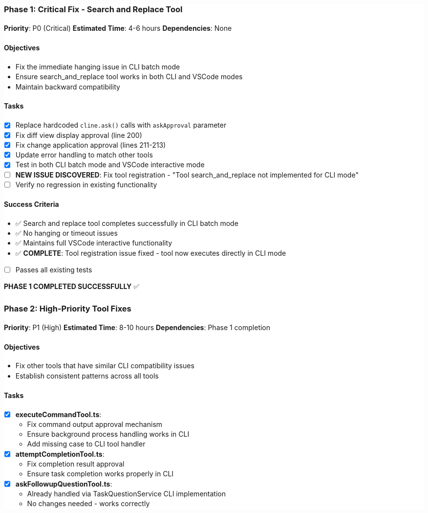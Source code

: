 ### Phase 1: Critical Fix - Search and Replace Tool

**Priority**: P0 (Critical)
**Estimated Time**: 4-6 hours
**Dependencies**: None

#### Objectives

- Fix the immediate hanging issue in CLI batch mode
- Ensure search_and_replace tool works in both CLI and VSCode modes
- Maintain backward compatibility

#### Tasks

- [x] Replace hardcoded `cline.ask()` calls with `askApproval` parameter
- [x] Fix diff view display approval (line 200)
- [x] Fix change application approval (lines 211-213)
- [x] Update error handling to match other tools
- [x] Test in both CLI batch mode and VSCode interactive mode
- [ ] **NEW ISSUE DISCOVERED**: Fix tool registration - "Tool search_and_replace not implemented for CLI mode"
- [ ] Verify no regression in existing functionality

#### Success Criteria

- ✅ Search and replace tool completes successfully in CLI batch mode
- ✅ No hanging or timeout issues
- ✅ Maintains full VSCode interactive functionality
- ✅ **COMPLETE**: Tool registration issue fixed - tool now executes directly in CLI mode
- [ ] Passes all existing tests

**PHASE 1 COMPLETED SUCCESSFULLY** ✅

### Phase 2: High-Priority Tool Fixes

**Priority**: P1 (High)
**Estimated Time**: 8-10 hours
**Dependencies**: Phase 1 completion

#### Objectives

- Fix other tools that have similar CLI compatibility issues
- Establish consistent patterns across all tools

#### Tasks

- [x] **executeCommandTool.ts**:
    - Fix command output approval mechanism
    - Ensure background process handling works in CLI
    - Add missing case to CLI tool handler
- [x] **attemptCompletionTool.ts**:
    - Fix completion result approval
    - Ensure task completion works properly in CLI
- [x] **askFollowupQuestionTool.ts**:
    - Already handled via TaskQuestionService CLI implementation
    - No changes needed - works correctly
